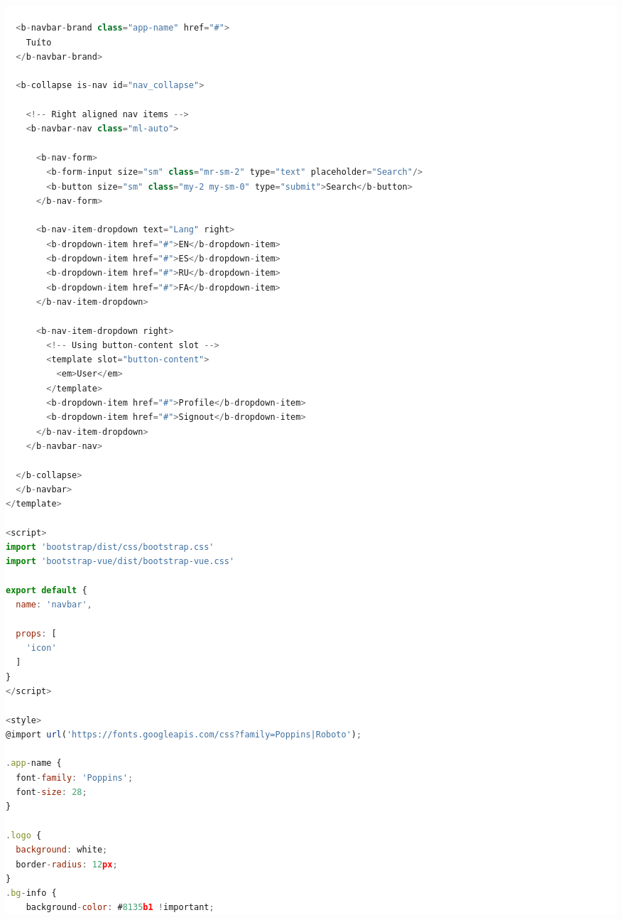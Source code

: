 ```js

  <b-navbar-brand class="app-name" href="#">
    Tuíto
  </b-navbar-brand>

  <b-collapse is-nav id="nav_collapse">

    <!-- Right aligned nav items -->
    <b-navbar-nav class="ml-auto">

      <b-nav-form>
        <b-form-input size="sm" class="mr-sm-2" type="text" placeholder="Search"/>
        <b-button size="sm" class="my-2 my-sm-0" type="submit">Search</b-button>
      </b-nav-form>

      <b-nav-item-dropdown text="Lang" right>
        <b-dropdown-item href="#">EN</b-dropdown-item>
        <b-dropdown-item href="#">ES</b-dropdown-item>
        <b-dropdown-item href="#">RU</b-dropdown-item>
        <b-dropdown-item href="#">FA</b-dropdown-item>
      </b-nav-item-dropdown>

      <b-nav-item-dropdown right>
        <!-- Using button-content slot -->
        <template slot="button-content">
          <em>User</em>
        </template>
        <b-dropdown-item href="#">Profile</b-dropdown-item>
        <b-dropdown-item href="#">Signout</b-dropdown-item>
      </b-nav-item-dropdown>
    </b-navbar-nav>

  </b-collapse>
  </b-navbar>
</template>

<script>
import 'bootstrap/dist/css/bootstrap.css'
import 'bootstrap-vue/dist/bootstrap-vue.css'

export default {
  name: 'navbar',

  props: [
    'icon'
  ]
}
</script>

<style>
@import url('https://fonts.googleapis.com/css?family=Poppins|Roboto');

.app-name {
  font-family: 'Poppins';
  font-size: 28;
}

.logo {
  background: white;
  border-radius: 12px;
}
.bg-info {
    background-color: #8135b1 !important;
```